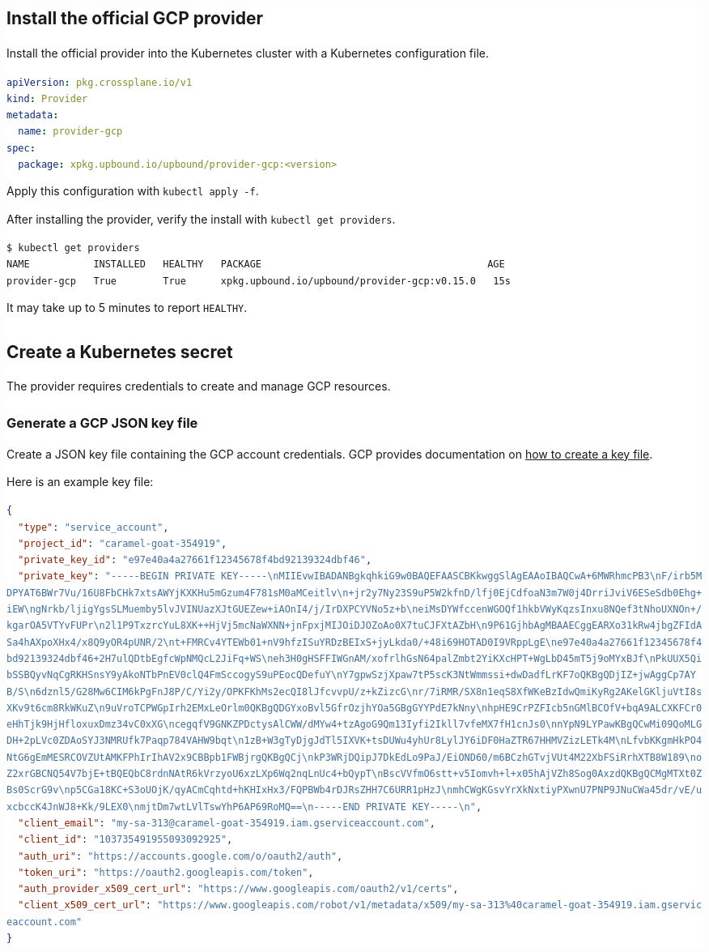 ## Install the official GCP provider

Install the official provider into the Kubernetes cluster with a Kubernetes configuration file. 

```yaml
apiVersion: pkg.crossplane.io/v1
kind: Provider
metadata:
  name: provider-gcp
spec:
  package: xpkg.upbound.io/upbound/provider-gcp:<version>
```

Apply this configuration with `kubectl apply -f`.

After installing the provider, verify the install with `kubectl get providers`.   

```shell
$ kubectl get providers
NAME           INSTALLED   HEALTHY   PACKAGE                                       AGE
provider-gcp   True        True      xpkg.upbound.io/upbound/provider-gcp:v0.15.0   15s
```

It may take up to 5 minutes to report `HEALTHY`.

## Create a Kubernetes secret
The provider requires credentials to create and manage GCP resources.

### Generate a GCP JSON key file
Create a JSON key file containing the GCP account credentials. GCP provides documentation on [how to create a key file](https://cloud.google.com/iam/docs/creating-managing-service-account-keys).

Here is an example key file:  
```json
{
  "type": "service_account",
  "project_id": "caramel-goat-354919",
  "private_key_id": "e97e40a4a27661f12345678f4bd92139324dbf46",
  "private_key": "-----BEGIN PRIVATE KEY-----\nMIIEvwIBADANBgkqhkiG9w0BAQEFAASCBKkwggSlAgEAAoIBAQCwA+6MWRhmcPB3\nF/irb5MDPYAT6BWr7Vu/16U8FbCHk7xtsAWYjKXKHu5mGzum4F781sM0aMCeitlv\n+jr2y7Ny23S9uP5W2kfnD/lfj0EjCdfoaN3m7W0j4DrriJviV6ESeSdb0Ehg+iEW\ngNrkb/ljigYgsSLMuemby5lvJVINUazXJtGUEZew+iAOnI4/j/IrDXPCYVNo5z+b\neiMsDYWfccenWGOQf1hkbVWyKqzsInxu8NQef3tNhoUXNOn+/kgarOA5VTYvFUPr\n2l1P9TxzrcYuL8XK++HjVj5mcNaWXNN+jnFpxjMIJOiDJOZoAo0X7tuCJFXtAZbH\n9P61GjhbAgMBAAECggEARXo31kRw4jbgZFIdASa4hAXpoXHx4/x8Q9yOR4pUNR/2\nt+FMRCv4YTEWb01+nV9hfzISuYRDzBEIxS+jyLkda0/+48i69HOTAD0I9VRppLgE\ne97e40a4a27661f12345678f4bd92139324dbf46+2H7ulQDtbEgfcWpNMQcL2JiFq+WS\neh3H0gHSFFIWGnAM/xofrlhGsN64palZmbt2YiKXcHPT+WgLbD45mT5j9oMYxBJf\nPkUUX5QibSSBQyvNqCgRKHSnsY9yAkoNTbPnEV0clQ4FmSccogyS9uPEocQDefuY\nY7gpwSzjXpaw7tP5scK3NtWmmssi+dwDadfLrKF7oQKBgQDjIZ+jwAggCp7AYB/S\n6dznl5/G28Mw6CIM6kPgFnJ8P/C/Yi2y/OPKFKhMs2ecQI8lJfcvvpU/z+kZizcG\nr/7iRMR/SX8n1eqS8XfWKeBzIdwQmiKyRg2AKelGKljuVtI8sXKv9t6cm8RkWKuZ\n9uVroTCPWGpIrh2EMxLeOrlm0QKBgQDGYxoBvl5GfrOzjhYOa5GBgGYYPdE7kNny\nhpHE9CrPZFIcb5nGMlBCOfV+bqA9ALCXKFCr0eHhTjk9HjHfloxuxDmz34vC0xXG\ncegqfV9GNKZPDctysAlCWW/dMYw4+tzAgoG9Qm13Iyfi2Ikll7vfeMX7fH1cnJs0\nnYpN9LYPawKBgQCwMi09QoMLGDH+2pLVc0ZDAoSYJ3NMRUfk7Paqp784VAHW9bqt\n1zB+W3gTyDjgJdTl5IXVK+tsDUWu4yhUr8LylJY6iDF0HaZTR67HHMVZizLETk4M\nLfvbKKgmHkPO4NtG6gEmMESRCOVZUtAMKFPhIrIhAV2x9CBBpb1FWBjrgQKBgQCj\nkP3WRjDQipJ7DkEdLo9PaJ/EiOND60/m6BCzhGTvjVUt4M22XbFSiRrhXTB8W189\noZ2xrGBCNQ54V7bjE+tBQEQbC8rdnNAtR6kVrzyoU6xzLXp6Wq2nqLnUc4+bQypT\nBscVVfmO6stt+v5Iomvh+l+x05hAjVZh8Sog0AxzdQKBgQCMgMTXt0ZBs0ScrG9v\np5CGa18KC+S3oUOjK/qyACmCqhtd+hKHIxHx3/FQPBWb4rDJRsZHH7C6URR1pHzJ\nmhCWgKGsvYrXkNxtiyPXwnU7PNP9JNuCWa45dr/vE/uxcbccK4JnWJ8+Kk/9LEX0\nmjtDm7wtLVlTswYhP6AP69RoMQ==\n-----END PRIVATE KEY-----\n",
  "client_email": "my-sa-313@caramel-goat-354919.iam.gserviceaccount.com",
  "client_id": "103735491955093092925",
  "auth_uri": "https://accounts.google.com/o/oauth2/auth",
  "token_uri": "https://oauth2.googleapis.com/token",
  "auth_provider_x509_cert_url": "https://www.googleapis.com/oauth2/v1/certs",
  "client_x509_cert_url": "https://www.googleapis.com/robot/v1/metadata/x509/my-sa-313%40caramel-goat-354919.iam.gserviceaccount.com"
}
```

